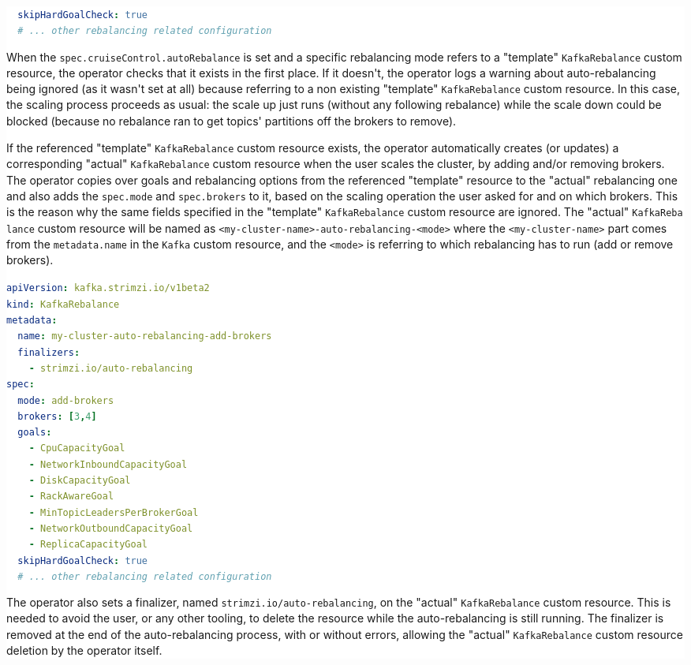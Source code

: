 ```yaml
  skipHardGoalCheck: true
  # ... other rebalancing related configuration
```

When the `spec.cruiseControl.autoRebalance` is set and a specific rebalancing mode refers to a "template" `KafkaRebalance` custom resource, the operator checks that it exists in the first place.
If it doesn't, the operator logs a warning about auto-rebalancing being ignored (as it wasn't set at all) because referring to a non existing "template" `KafkaRebalance` custom resource.
In this case, the scaling process proceeds as usual: the scale up just runs (without any following rebalance) while the scale down could be blocked (because no rebalance ran to get topics' partitions off the brokers to remove).

If the referenced "template" `KafkaRebalance` custom resource exists, the operator automatically creates (or updates) a corresponding "actual" `KafkaRebalance` custom resource when the user scales the cluster, by adding and/or removing brokers.
The operator copies over goals and rebalancing options from the referenced "template" resource to the "actual" rebalancing one and also adds the `spec.mode` and `spec.brokers` to it, based on the scaling operation the user asked for and on which brokers.
This is the reason why the same fields specified in the "template" `KafkaRebalance` custom resource are ignored.
The "actual" `KafkaRebalance` custom resource will be named as `<my-cluster-name>-auto-rebalancing-<mode>` where the `<my-cluster-name>` part comes from the `metadata.name` in the `Kafka` custom resource, and the `<mode>` is referring to which rebalancing has to run (add or remove brokers).

```yaml
apiVersion: kafka.strimzi.io/v1beta2
kind: KafkaRebalance
metadata:
  name: my-cluster-auto-rebalancing-add-brokers
  finalizers:
    - strimzi.io/auto-rebalancing
spec:
  mode: add-brokers
  brokers: [3,4]
  goals:
    - CpuCapacityGoal
    - NetworkInboundCapacityGoal
    - DiskCapacityGoal
    - RackAwareGoal
    - MinTopicLeadersPerBrokerGoal
    - NetworkOutboundCapacityGoal
    - ReplicaCapacityGoal
  skipHardGoalCheck: true
  # ... other rebalancing related configuration
```

The operator also sets a finalizer, named `strimzi.io/auto-rebalancing`, on the "actual" `KafkaRebalance` custom resource.
This is needed to avoid the user, or any other tooling, to delete the resource while the auto-rebalancing is still running.
The finalizer is removed at the end of the auto-rebalancing process, with or without errors, allowing the "actual" `KafkaRebalance` custom resource deletion by the operator itself.
